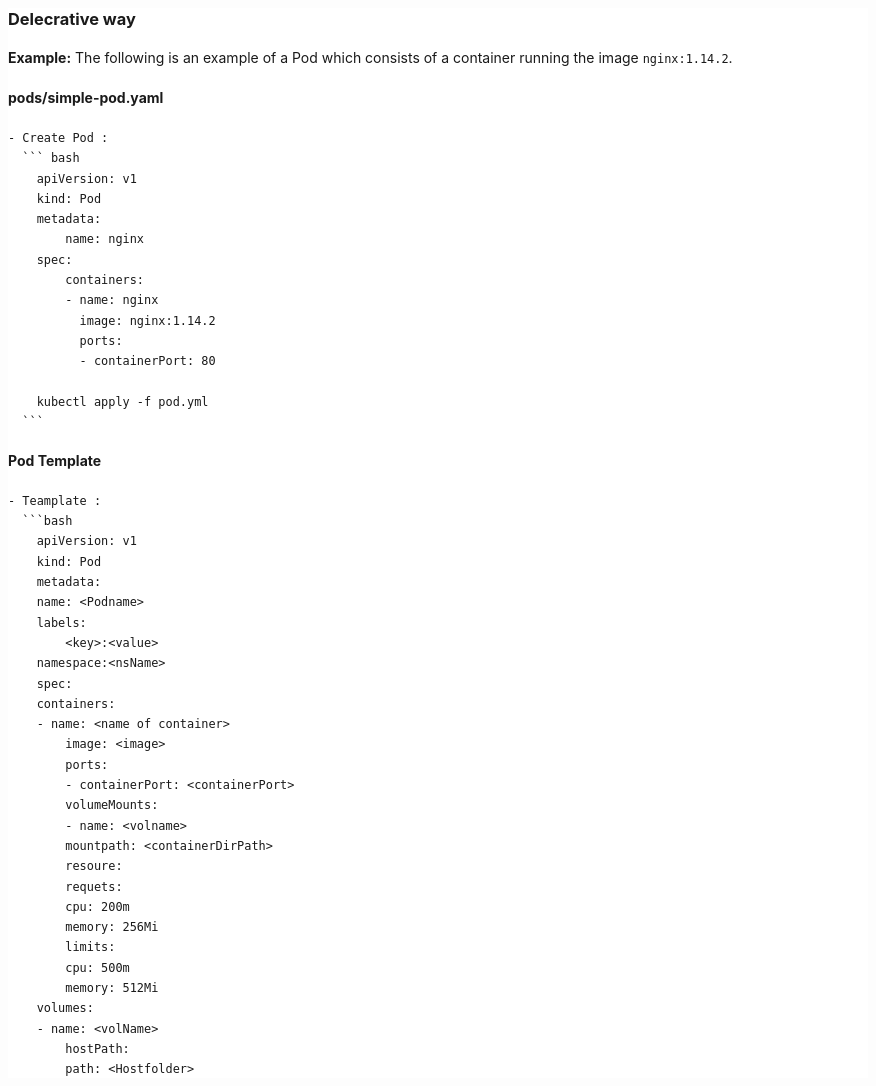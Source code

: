 ### Delecrative way
**Example:** The following is an example of a Pod which consists of a container running the image `nginx:1.14.2`.

#### pods/simple-pod.yaml
    - Create Pod :
      ``` bash 
        apiVersion: v1
        kind: Pod
        metadata:
            name: nginx
        spec:
            containers:
            - name: nginx
              image: nginx:1.14.2
              ports:
              - containerPort: 80
        
        kubectl apply -f pod.yml
      ```

#### Pod Template 
    - Teamplate :
      ```bash
        apiVersion: v1
        kind: Pod
        metadata:
        name: <Podname>
        labels:
            <key>:<value>
        namespace:<nsName>
        spec:
        containers:
        - name: <name of container>
            image: <image>
            ports:
            - containerPort: <containerPort>
            volumeMounts:
            - name: <volname>
            mountpath: <containerDirPath>
            resoure:
            requets:
            cpu: 200m
            memory: 256Mi
            limits:
            cpu: 500m
            memory: 512Mi
        volumes:
        - name: <volName>
            hostPath:
            path: <Hostfolder>
